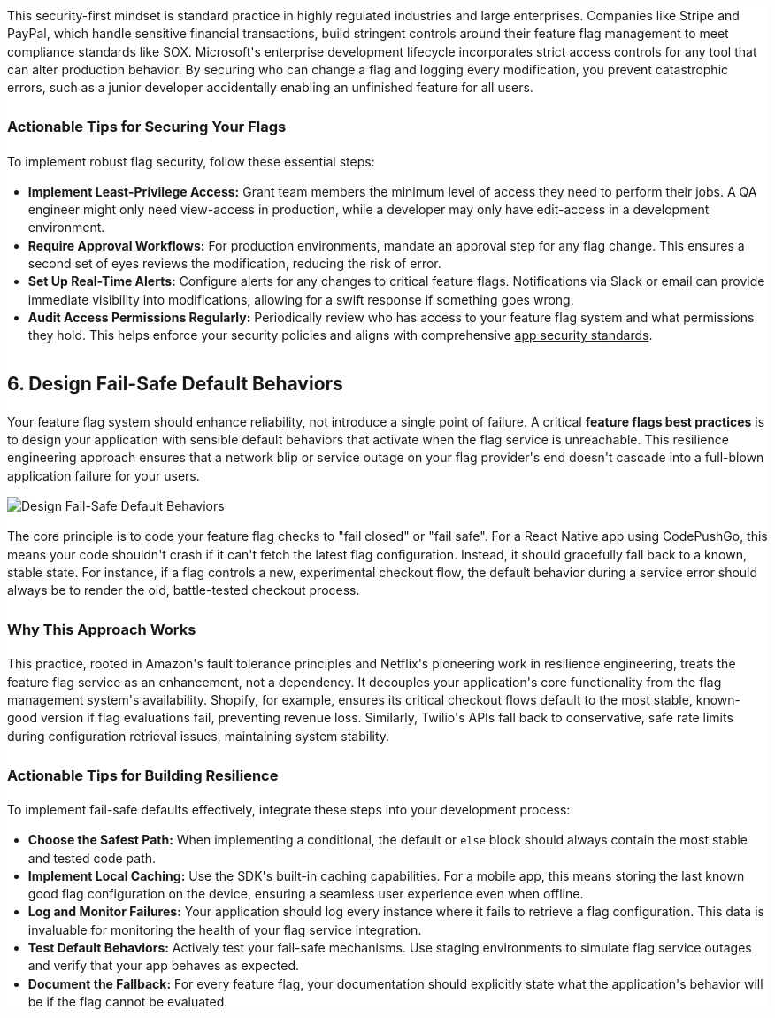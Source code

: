This security-first mindset is standard practice in highly regulated industries and large enterprises. Companies like Stripe and PayPal, which handle sensitive financial transactions, build stringent controls around their feature flag management to meet compliance standards like SOX. Microsoft's enterprise development lifecycle incorporates strict access controls for any tool that can alter production behavior. By securing who can change a flag and logging every modification, you prevent catastrophic errors, such as a junior developer accidentally enabling an unfinished feature for all users.

### Actionable Tips for Securing Your Flags

To implement robust flag security, follow these essential steps:

*   **Implement Least-Privilege Access:** Grant team members the minimum level of access they need to perform their jobs. A QA engineer might only need view-access in production, while a developer may only have edit-access in a development environment.
*   **Require Approval Workflows:** For production environments, mandate an approval step for any flag change. This ensures a second set of eyes reviews the modification, reducing the risk of error.
*   **Set Up Real-Time Alerts:** Configure alerts for any changes to critical feature flags. Notifications via Slack or email can provide immediate visibility into modifications, allowing for a swift response if something goes wrong.
*   **Audit Access Permissions Regularly:** Periodically review who has access to your feature flag system and what permissions they hold. This helps enforce your security policies and aligns with comprehensive [app security standards](https://codepushgo.com/blog/app-security-standards/).

## 6. Design Fail-Safe Default Behaviors

Your feature flag system should enhance reliability, not introduce a single point of failure. A critical **feature flags best practices** is to design your application with sensible default behaviors that activate when the flag service is unreachable. This resilience engineering approach ensures that a network blip or service outage on your flag provider's end doesn't cascade into a full-blown application failure for your users.

![Design Fail-Safe Default Behaviors](https://cdn.outrank.so/c504846a-b33a-4018-bc93-5bfa9be0f3af/fb8c7f32-92ba-41f8-99b2-f913f2204ca7.jpg)

The core principle is to code your feature flag checks to "fail closed" or "fail safe". For a React Native app using CodePushGo, this means your code shouldn't crash if it can't fetch the latest flag configuration. Instead, it should gracefully fall back to a known, stable state. For instance, if a flag controls a new, experimental checkout flow, the default behavior during a service error should always be to render the old, battle-tested checkout process.

### Why This Approach Works

This practice, rooted in Amazon's fault tolerance principles and Netflix's pioneering work in resilience engineering, treats the feature flag service as an enhancement, not a dependency. It decouples your application's core functionality from the flag management system's availability. Shopify, for example, ensures its critical checkout flows default to the most stable, known-good version if flag evaluations fail, preventing revenue loss. Similarly, Twilio's APIs fall back to conservative, safe rate limits during configuration retrieval issues, maintaining system stability.

### Actionable Tips for Building Resilience

To implement fail-safe defaults effectively, integrate these steps into your development process:

*   **Choose the Safest Path:** When implementing a conditional, the default or `else` block should always contain the most stable and tested code path.
*   **Implement Local Caching:** Use the SDK's built-in caching capabilities. For a mobile app, this means storing the last known good flag configuration on the device, ensuring a seamless user experience even when offline.
*   **Log and Monitor Failures:** Your application should log every instance where it fails to retrieve a flag configuration. This data is invaluable for monitoring the health of your flag service integration.
*   **Test Default Behaviors:** Actively test your fail-safe mechanisms. Use staging environments to simulate flag service outages and verify that your app behaves as expected.
*   **Document the Fallback:** For every feature flag, your documentation should explicitly state what the application's behavior will be if the flag cannot be evaluated.
